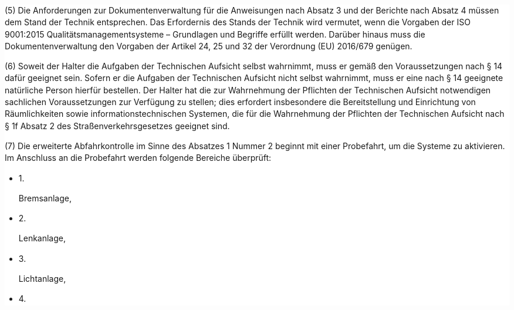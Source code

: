 </div>

<div class="jurAbsatz">

(5) Die Anforderungen zur Dokumentenverwaltung für die Anweisungen nach
Absatz 3 und der Berichte nach Absatz 4 müssen dem Stand der Technik
entsprechen. Das Erfordernis des Stands der Technik wird vermutet, wenn
die Vorgaben der ISO 9001:2015 Qualitätsmanagementsysteme – Grundlagen
und Begriffe erfüllt werden. Darüber hinaus muss die
Dokumentenverwaltung den Vorgaben der Artikel 24, 25 und 32 der
Verordnung (EU) 2016/679 genügen.

</div>

<div class="jurAbsatz">

(6) Soweit der Halter die Aufgaben der Technischen Aufsicht selbst
wahrnimmt, muss er gemäß den Voraussetzungen nach § 14 dafür geeignet
sein. Sofern er die Aufgaben der Technischen Aufsicht nicht selbst
wahrnimmt, muss er eine nach § 14 geeignete natürliche Person hierfür
bestellen. Der Halter hat die zur Wahrnehmung der Pflichten der
Technischen Aufsicht notwendigen sachlichen Voraussetzungen zur
Verfügung zu stellen; dies erfordert insbesondere die Bereitstellung
und Einrichtung von Räumlichkeiten sowie informationstechnischen
Systemen, die für die Wahrnehmung der Pflichten der Technischen Aufsicht
nach § 1f Absatz 2 des Straßenverkehrsgesetzes geeignet sind.

</div>

<div class="jurAbsatz">

(7) Die erweiterte Abfahrkontrolle im Sinne des Absatzes 1 Nummer 2
beginnt mit einer Probefahrt, um die Systeme zu aktivieren. Im Anschluss
an die Probefahrt werden folgende Bereiche überprüft:

  - 1\.
    
    <div>
    
    Bremsanlage,
    
    </div>

  - 2\.
    
    <div>
    
    Lenkanlage,
    
    </div>

  - 3\.
    
    <div>
    
    Lichtanlage,
    
    </div>

  - 4\.
    